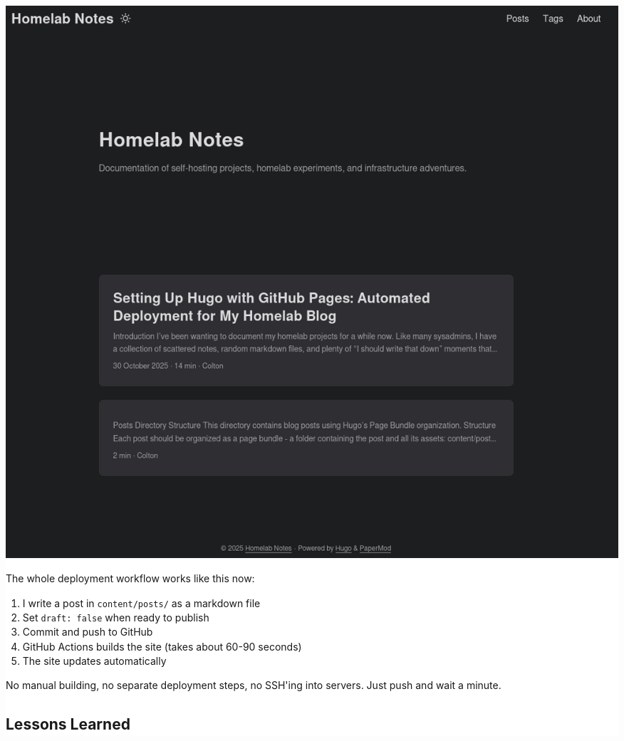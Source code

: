 ![Live Site Homepage](images/homelab-notes-homepage.png)

The whole deployment workflow works like this now:

1. I write a post in `content/posts/` as a markdown file
2. Set `draft: false` when ready to publish
3. Commit and push to GitHub
4. GitHub Actions builds the site (takes about 60-90 seconds)
5. The site updates automatically

No manual building, no separate deployment steps, no SSH'ing into servers. Just push and wait a minute.

## Lessons Learned
